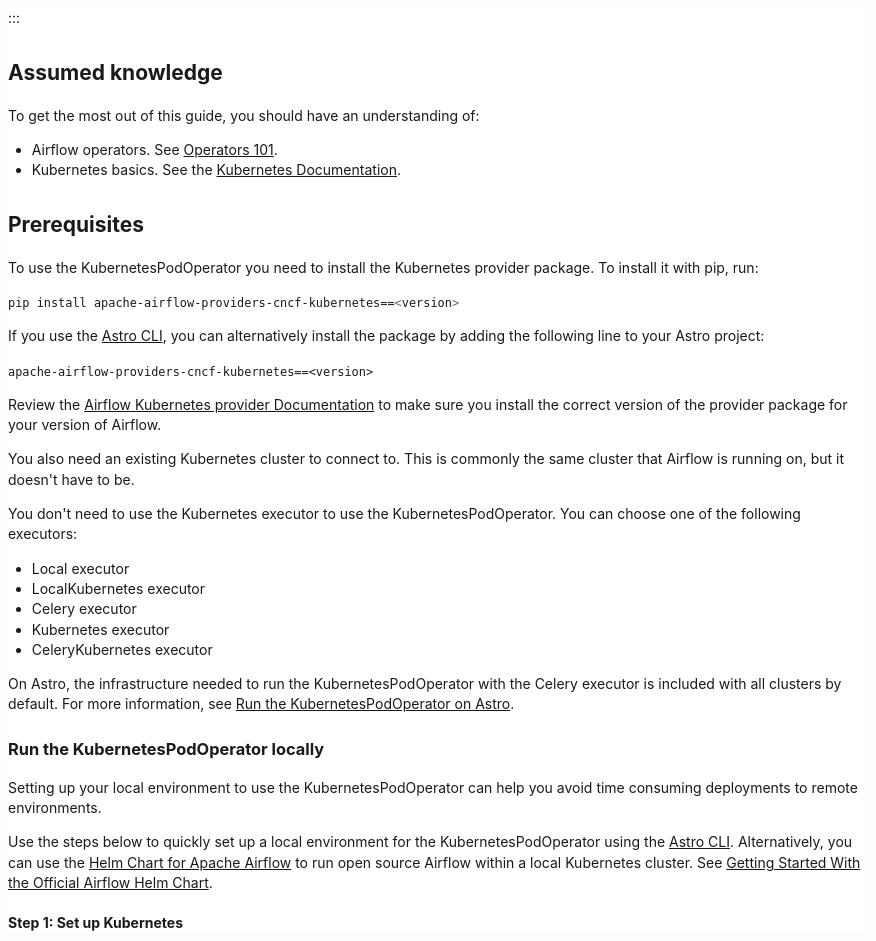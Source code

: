 :::

## Assumed knowledge

To get the most out of this guide, you should have an understanding of:

- Airflow operators. See [Operators 101](what-is-an-operator.md).
- Kubernetes basics. See the [Kubernetes Documentation](https://kubernetes.io/docs/home/).

## Prerequisites

To use the KubernetesPodOperator you need to install the Kubernetes provider package. To install it with pip, run:

```bash
pip install apache-airflow-providers-cncf-kubernetes==<version>
```

If you use the [Astro CLI](https://docs.astronomer.io/astro/cli/overview), you can alternatively install the package by adding the following line to your Astro project:

```text
apache-airflow-providers-cncf-kubernetes==<version>
```
Review the [Airflow Kubernetes provider Documentation](https://airflow.apache.org/docs/apache-airflow-providers-cncf-kubernetes/stable/index.html#requirements) to make sure you install the correct version of the provider package for your version of Airflow.

You also need an existing Kubernetes cluster to connect to. This is commonly the same cluster that Airflow is running on, but it doesn't have to be.

You don't need to use the Kubernetes executor to use the KubernetesPodOperator. You can choose one of the following executors:

- Local executor
- LocalKubernetes executor
- Celery executor
- Kubernetes executor
- CeleryKubernetes executor

On Astro, the infrastructure needed to run the KubernetesPodOperator with the Celery executor is included with all clusters by default.  For more information, see [Run the KubernetesPodOperator on Astro](https://docs.astronomer.io/astro/kubernetespodoperator).

### Run the KubernetesPodOperator locally

Setting up your local environment to use the KubernetesPodOperator can help you avoid time consuming deployments to remote environments.


Use the steps below to quickly set up a local environment for the KubernetesPodOperator using the [Astro CLI](https://docs.astronomer.io/astro/cli/overview). Alternatively, you can use the [Helm Chart for Apache Airflow](https://airflow.apache.org/docs/helm-chart/stable/index.html) to run open source Airflow within a local Kubernetes cluster. See [Getting Started With the Official Airflow Helm Chart](https://www.youtube.com/watch?v=39k2Sz9jZ2c&ab_channel=Astronomer).

#### Step 1: Set up Kubernetes
